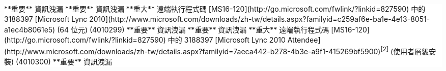 </td>
<td style="border:1px solid black;">
**重要**  
資訊洩漏

</td>
<td style="border:1px solid black;">
**重要**  
資訊洩漏

</td>
<td style="border:1px solid black;">
**重大**  
遠端執行程式碼

</td>
<td style="border:1px solid black;">
[MS16-120](http://go.microsoft.com/fwlink/?linkid=827590) 中的 3188397

</td>
</tr>
<tr>
<td style="border:1px solid black;">
[Microsoft Lync 2010](http://www.microsoft.com/downloads/zh-tw/details.aspx?familyid=c259af6e-ba1e-4e13-8051-a1ec4b8061e5) (64 位元)  
(4010299)

</td>
<td style="border:1px solid black;">
**重要**  
資訊洩漏

</td>
<td style="border:1px solid black;">
**重要**  
資訊洩漏

</td>
<td style="border:1px solid black;">
**重大**  
遠端執行程式碼

</td>
<td style="border:1px solid black;">
[MS16-120](http://go.microsoft.com/fwlink/?linkid=827590) 中的 3188397

</td>
</tr>
<tr>
<td style="border:1px solid black;">
[Microsoft Lync 2010 Attendee](http://www.microsoft.com/downloads/zh-tw/details.aspx?familyid=7aeca442-b278-4b3e-a9f1-415269bf5900)<sup>[2]</sup>
(使用者層級安裝)  
(4010300)

</td>
<td style="border:1px solid black;">
**重要**  
資訊洩漏
